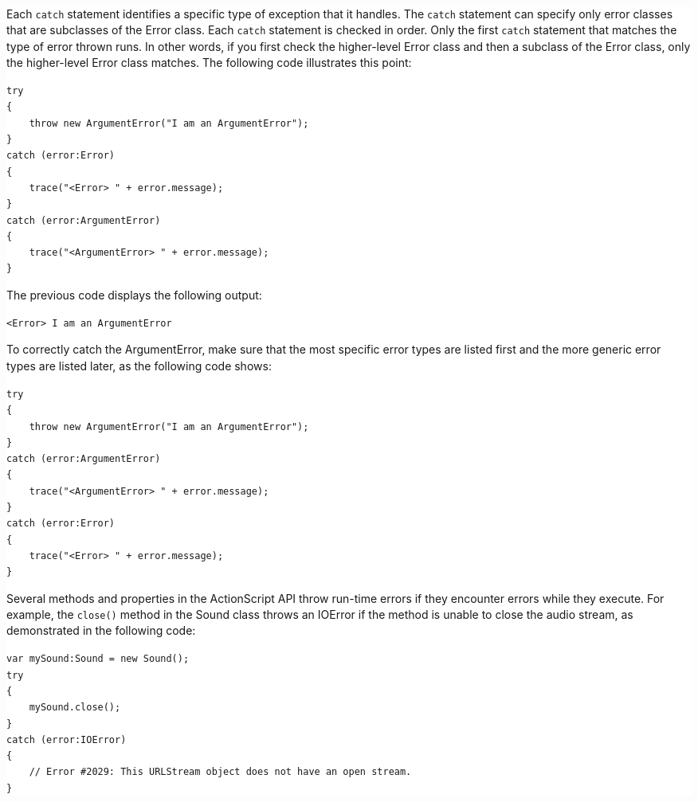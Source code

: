 Each `catch` statement identifies a specific type of exception that it handles.
The `catch` statement can specify only error classes that are subclasses of the
Error class. Each `catch` statement is checked in order. Only the first `catch`
statement that matches the type of error thrown runs. In other words, if you
first check the higher-level Error class and then a subclass of the Error class,
only the higher-level Error class matches. The following code illustrates this
point:

    try
    {
        throw new ArgumentError("I am an ArgumentError");
    }
    catch (error:Error)
    {
        trace("<Error> " + error.message);
    }
    catch (error:ArgumentError)
    {
        trace("<ArgumentError> " + error.message);
    }

The previous code displays the following output:

    <Error> I am an ArgumentError

To correctly catch the ArgumentError, make sure that the most specific error
types are listed first and the more generic error types are listed later, as the
following code shows:

    try
    {
        throw new ArgumentError("I am an ArgumentError");
    }
    catch (error:ArgumentError)
    {
        trace("<ArgumentError> " + error.message);
    }
    catch (error:Error)
    {
        trace("<Error> " + error.message);
    }

Several methods and properties in the ActionScript API throw run-time errors if
they encounter errors while they execute. For example, the `close()` method in
the Sound class throws an IOError if the method is unable to close the audio
stream, as demonstrated in the following code:

    var mySound:Sound = new Sound();
    try
    {
        mySound.close();
    }
    catch (error:IOError)
    {
        // Error #2029: This URLStream object does not have an open stream.
    }
